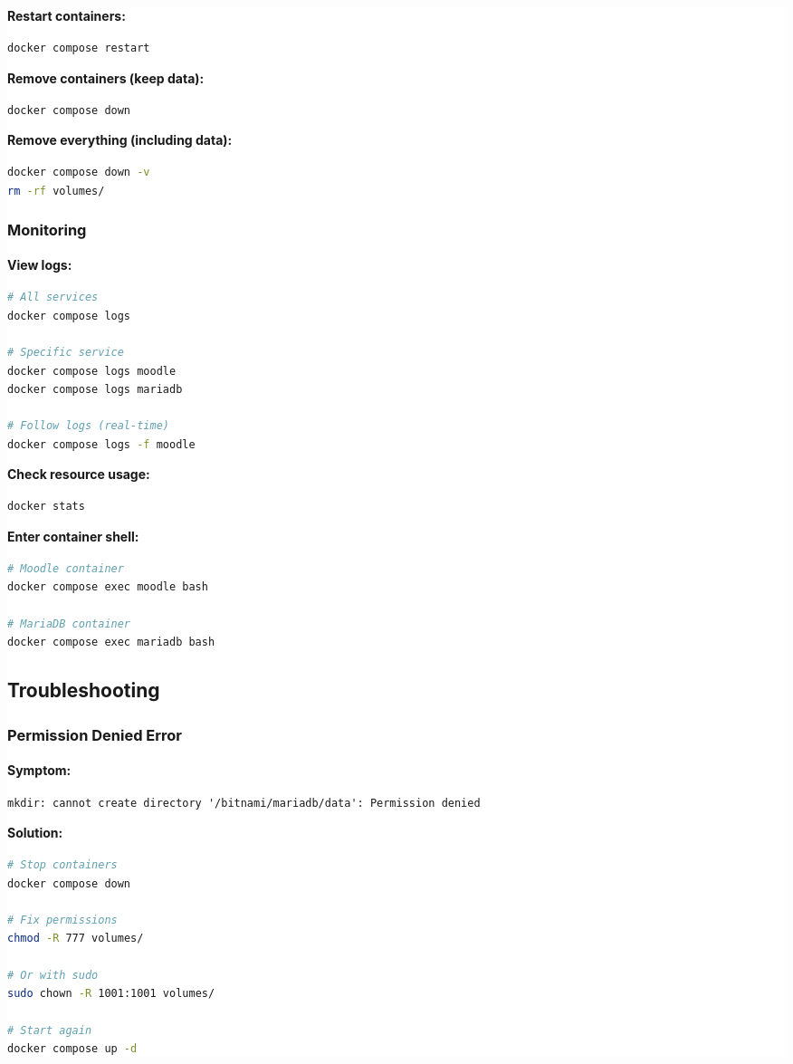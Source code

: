 **Restart containers:**
```bash
docker compose restart
```

**Remove containers (keep data):**
```bash
docker compose down
```

**Remove everything (including data):**
```bash
docker compose down -v
rm -rf volumes/
```

### Monitoring

**View logs:**
```bash
# All services
docker compose logs

# Specific service
docker compose logs moodle
docker compose logs mariadb

# Follow logs (real-time)
docker compose logs -f moodle
```

**Check resource usage:**
```bash
docker stats
```

**Enter container shell:**
```bash
# Moodle container
docker compose exec moodle bash

# MariaDB container  
docker compose exec mariadb bash
```

## Troubleshooting

### Permission Denied Error

**Symptom:**
```
mkdir: cannot create directory '/bitnami/mariadb/data': Permission denied
```

**Solution:**
```bash
# Stop containers
docker compose down

# Fix permissions
chmod -R 777 volumes/

# Or with sudo
sudo chown -R 1001:1001 volumes/

# Start again
docker compose up -d
```
